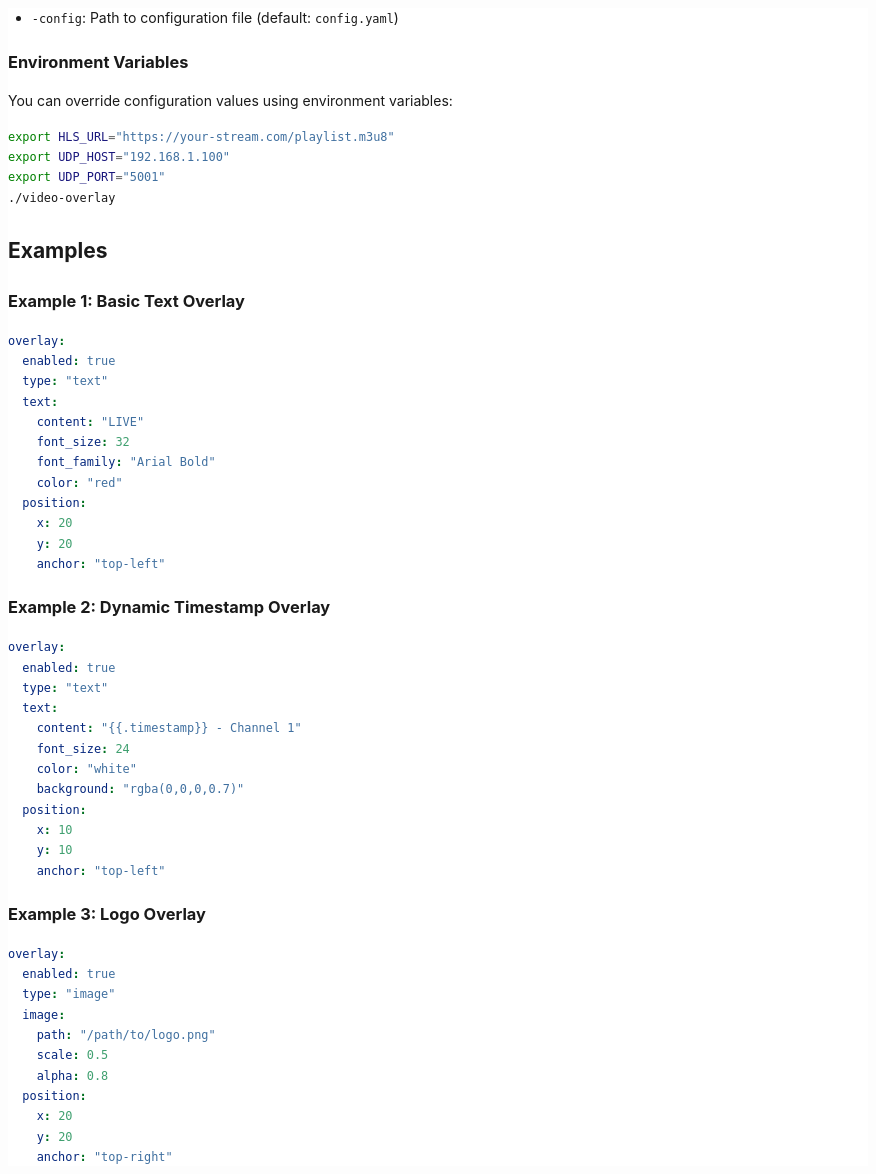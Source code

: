 - `-config`: Path to configuration file (default: `config.yaml`)

### Environment Variables

You can override configuration values using environment variables:

```bash
export HLS_URL="https://your-stream.com/playlist.m3u8"
export UDP_HOST="192.168.1.100"
export UDP_PORT="5001"
./video-overlay
```

## Examples

### Example 1: Basic Text Overlay

```yaml
overlay:
  enabled: true
  type: "text"
  text:
    content: "LIVE"
    font_size: 32
    font_family: "Arial Bold"
    color: "red"
  position:
    x: 20
    y: 20
    anchor: "top-left"
```

### Example 2: Dynamic Timestamp Overlay

```yaml
overlay:
  enabled: true
  type: "text"
  text:
    content: "{{.timestamp}} - Channel 1"
    font_size: 24
    color: "white"
    background: "rgba(0,0,0,0.7)"
  position:
    x: 10
    y: 10
    anchor: "top-left"
```

### Example 3: Logo Overlay

```yaml
overlay:
  enabled: true
  type: "image"
  image:
    path: "/path/to/logo.png"
    scale: 0.5
    alpha: 0.8
  position:
    x: 20
    y: 20
    anchor: "top-right"
```
